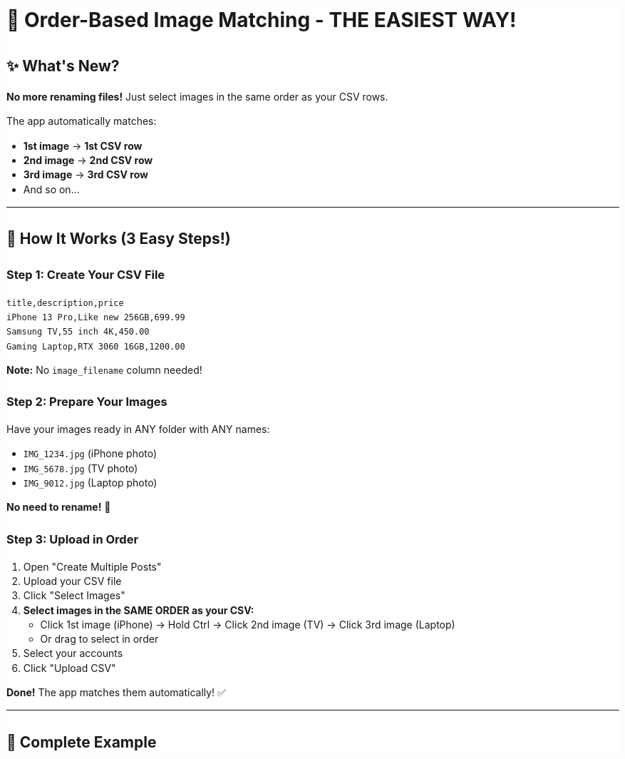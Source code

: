 # 🎯 Order-Based Image Matching - THE EASIEST WAY!

## ✨ What's New?

**No more renaming files!** Just select images in the same order as your CSV rows.

The app automatically matches:
- **1st image** → **1st CSV row**
- **2nd image** → **2nd CSV row**
- **3rd image** → **3rd CSV row**
- And so on...

---

## 🚀 How It Works (3 Easy Steps!)

### Step 1: Create Your CSV File
```csv
title,description,price
iPhone 13 Pro,Like new 256GB,699.99
Samsung TV,55 inch 4K,450.00
Gaming Laptop,RTX 3060 16GB,1200.00
```

**Note:** No `image_filename` column needed!

### Step 2: Prepare Your Images

Have your images ready in ANY folder with ANY names:
- `IMG_1234.jpg` (iPhone photo)
- `IMG_5678.jpg` (TV photo)
- `IMG_9012.jpg` (Laptop photo)

**No need to rename!** 🎉

### Step 3: Upload in Order

1. Open "Create Multiple Posts"
2. Upload your CSV file
3. Click "Select Images"
4. **Select images in the SAME ORDER as your CSV:**
   - Click 1st image (iPhone) → Hold Ctrl → Click 2nd image (TV) → Click 3rd image (Laptop)
   - Or drag to select in order
5. Select your accounts
6. Click "Upload CSV"

**Done!** The app matches them automatically! ✅

---

## 📝 Complete Example
